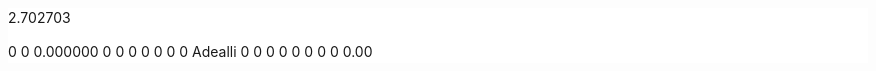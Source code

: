 2.702703
</td>
<td style="text-align:center;">
0
</td>
<td style="text-align:center;">
0
</td>
<td style="text-align:center;">
0.000000
</td>
<td style="text-align:center;">
0
</td>
<td style="text-align:center;">
0
</td>
<td style="text-align:center;">
0
</td>
<td style="text-align:center;">
0
</td>
<td style="text-align:center;">
0
</td>
<td style="text-align:center;">
0
</td>
<td style="text-align:center;">
0
</td>
</tr>
<tr>
<td style="text-align:left;">
Adealli
</td>
<td style="text-align:center;">
0
</td>
<td style="text-align:center;">
0
</td>
<td style="text-align:center;">
0
</td>
<td style="text-align:center;">
0
</td>
<td style="text-align:center;">
0
</td>
<td style="text-align:center;">
0
</td>
<td style="text-align:center;">
0
</td>
<td style="text-align:center;">
0
</td>
<td style="text-align:center;">
0.00
</td>